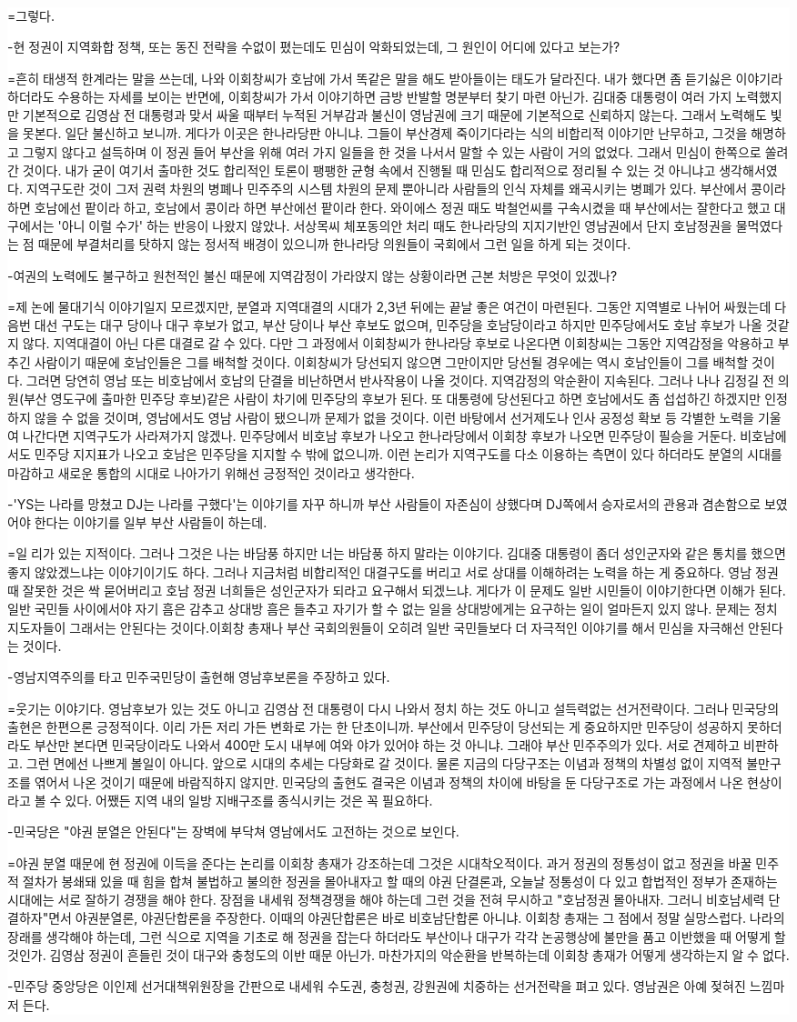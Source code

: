 =그렇다.
  

  
-현 정권이 지역화합 정책, 또는 동진 전략을 수없이 폈는데도 민심이 악화되었는데, 그 원인이 어디에 있다고 보는가?
  
=흔히 태생적 한계라는 말을 쓰는데, 나와 이회창씨가 호남에 가서 똑같은 말을 해도 받아들이는 태도가 달라진다. 내가 했다면 좀 듣기싫은 이야기라 하더라도 수용하는 자세를 보이는 반면에, 이회창씨가 가서 이야기하면 금방 반발할 명분부터 찾기 마련 아닌가. 김대중 대통령이 여러 가지 노력했지만 기본적으로 김영삼 전 대통령과 맞서 싸울 때부터 누적된 거부감과 불신이 영남권에 크기 때문에 기본적으로 신뢰하지 않는다. 그래서 노력해도 빛을 못본다. 일단 불신하고 보니까. 게다가 이곳은 한나라당판 아니냐. 그들이 부산경제 죽이기다라는 식의 비합리적 이야기만 난무하고, 그것을 해명하고 그렇지 않다고 설득하며 이 정권 들어 부산을 위해 여러 가지 일들을 한 것을 나서서 말할 수 있는 사람이 거의 없었다. 그래서 민심이 한쪽으로 쏠려간 것이다. 내가 굳이 여기서 출마한 것도 합리적인 토론이 팽팽한 균형 속에서 진행될 때 민심도 합리적으로 정리될 수 있는 것 아니냐고 생각해서였다. 지역구도란 것이 그저 권력 차원의 병폐나 민주주의 시스템 차원의 문제 뿐아니라 사람들의 인식 자체를 왜곡시키는 병폐가 있다. 부산에서 콩이라 하면 호남에선 팥이라 하고, 호남에서 콩이라 하면 부산에선 팥이라 한다. 와이에스 정권 때도 박철언씨를 구속시켰을 때 부산에서는 잘한다고 했고 대구에서는 '아니 이럴 수가' 하는 반응이 나왔지 않았나. 서상목씨 체포동의안 처리 때도 한나라당의 지지기반인 영남권에서 단지 호남정권을 물먹였다는 점 때문에 부결처리를 탓하지 않는 정서적 배경이 있으니까 한나라당 의원들이 국회에서 그런 일을 하게 되는 것이다. 
  

  
-여권의 노력에도 불구하고 원천적인 불신 때문에 지역감정이 가라앉지 않는 상황이라면 근본 처방은 무엇이 있겠나?
  
=제 논에 물대기식 이야기일지 모르겠지만, 분열과 지역대결의 시대가 2,3년 뒤에는 끝날 좋은 여건이 마련된다. 그동안 지역별로 나뉘어 싸웠는데 다음번 대선 구도는 대구 당이나 대구 후보가 없고, 부산 당이나 부산 후보도 없으며, 민주당을 호남당이라고 하지만 민주당에서도 호남 후보가 나올 것같지 않다. 지역대결이 아닌 다른 대결로 갈 수 있다. 다만 그 과정에서 이회창씨가 한나라당 후보로 나온다면 이회창씨는 그동안 지역감정을 악용하고 부추긴 사람이기 때문에 호남인들은 그를 배척할 것이다. 이회창씨가 당선되지 않으면 그만이지만 당선될 경우에는 역시 호남인들이 그를 배척할 것이다. 그러면 당연히 영남 또는 비호남에서 호남의 단결을 비난하면서 반사작용이 나올 것이다. 지역감정의 악순환이 지속된다. 그러나 나나 김정길 전 의원(부산 영도구에 출마한 민주당 후보)같은 사람이 차기에 민주당의 후보가 된다. 또 대통령에 당선된다고 하면 호남에서도 좀 섭섭하긴 하겠지만 인정하지 않을 수 없을 것이며, 영남에서도 영남 사람이 됐으니까 문제가 없을 것이다. 이런 바탕에서 선거제도나 인사 공정성 확보 등 각별한 노력을 기울여 나간다면 지역구도가 사라져가지 않겠나. 민주당에서 비호남 후보가 나오고 한나라당에서 이회창 후보가 나오면 민주당이 필승을 거둔다. 비호남에서도 민주당 지지표가 나오고 호남은 민주당을 지지할 수 밖에 없으니까. 이런 논리가 지역구도를 다소 이용하는 측면이 있다 하더라도 분열의 시대를 마감하고 새로운 통합의 시대로 나아가기 위해선 긍정적인 것이라고 생각한다.
  

  
-'YS는 나라를 망쳤고 DJ는 나라를 구했다'는 이야기를 자꾸 하니까 부산 사람들이 자존심이 상했다며 DJ쪽에서 승자로서의 관용과 겸손함으로 보였어야 한다는 이야기를 일부 부산 사람들이 하는데. 
  
=일 리가 있는 지적이다. 그러나 그것은 나는 바담풍 하지만 너는 바담풍 하지 말라는 이야기다. 김대중 대통령이 좀더 성인군자와 같은 통치를 했으면 좋지 않았겠느냐는 이야기이기도 하다. 그러나 지금처럼 비합리적인 대결구도를 버리고 서로 상대를 이해하려는 노력을 하는 게 중요하다. 영남 정권때 잘못한 것은 싹 묻어버리고 호남 정권 너희들은 성인군자가 되라고 요구해서 되겠느냐. 게다가 이 문제도 일반 시민들이 이야기한다면 이해가 된다. 일반 국민들 사이에서야 자기 흠은 감추고 상대방 흠은 들추고 자기가 할 수 없는 일을 상대방에게는 요구하는 일이 얼마든지 있지 않나. 문제는 정치 지도자들이 그래서는 안된다는 것이다.이회창 총재나 부산 국회의원들이 오히려 일반 국민들보다 더 자극적인 이야기를 해서 민심을 자극해선 안된다는 것이다.

-영남지역주의를 타고 민주국민당이 출현해 영남후보론을 주장하고 있다.
  
=웃기는 이야기다. 영남후보가 있는 것도 아니고 김영삼 전 대통령이 다시 나와서 정치 하는 것도 아니고 설득력없는 선거전략이다. 그러나 민국당의 출현은 한편으론 긍정적이다. 이리 가든 저리 가든 변화로 가는 한 단초이니까. 부산에서 민주당이 당선되는 게 중요하지만 민주당이 성공하지 못하더라도 부산만 본다면 민국당이라도 나와서 400만 도시 내부에 여와 야가 있어야 하는 것 아니냐. 그래야 부산 민주주의가 있다. 서로 견제하고 비판하고. 그런 면에선 나쁘게 볼일이 아니다. 앞으로 시대의 추세는 다당화로 갈 것이다. 물론 지금의 다당구조는 이념과 정책의 차별성 없이 지역적 불만구조를 엮어서 나온 것이기 때문에 바람직하지 않지만. 민국당의 출현도 결국은 이념과 정책의 차이에 바탕을 둔 다당구조로 가는 과정에서 나온 현상이라고 볼 수 있다. 어쨌든 지역 내의 일방 지배구조를 종식시키는 것은 꼭 필요하다.
  

  
-민국당은 "야권 분열은 안된다"는 장벽에 부닥쳐 영남에서도 고전하는 것으로 보인다.
  
=야권 분열 때문에 현 정권에 이득을 준다는 논리를 이회창 총재가 강조하는데 그것은 시대착오적이다. 과거 정권의 정통성이 없고 정권을 바꿀 민주적 절차가 봉쇄돼 있을 때 힘을 합쳐 불법하고 불의한 정권을 몰아내자고 할 때의 야권 단결론과, 오늘날 정통성이 다 있고 합법적인 정부가 존재하는 시대에는 서로 잘하기 경쟁을 해야 한다. 장점을 내세워 정책경쟁을 해야 하는데 그런 것을 전혀 무시하고 "호남정권 몰아내자. 그러니 비호남세력 단결하자"면서 야권분열론, 야권단합론을 주장한다. 이때의 야권단합론은 바로 비호남단합론 아니냐. 이회창 총재는 그 점에서 정말 실망스럽다. 나라의 장래를 생각해야 하는데, 그런 식으로 지역을 기초로 해 정권을 잡는다 하더라도 부산이나 대구가 각각 논공행상에 불만을 품고 이반했을 때 어떻게 할 것인가. 김영삼 정권이 흔들린 것이 대구와 충청도의 이반 때문 아닌가. 마찬가지의 악순환을 반복하는데 이회창 총재가 어떻게 생각하는지 알 수 없다.
  

  
-민주당 중앙당은 이인제 선거대책위원장을 간판으로 내세워 수도권, 충청권, 강원권에 치중하는 선거전략을 펴고 있다. 영남권은 아예 젖혀진 느낌마저 든다.
  